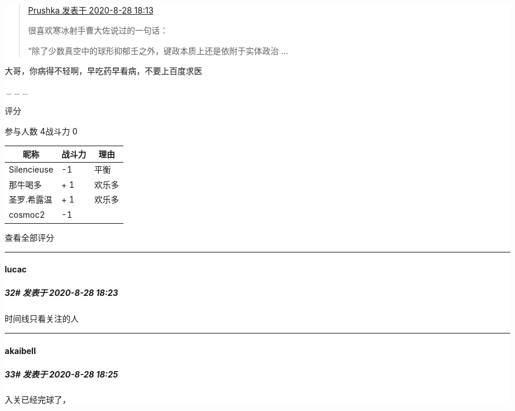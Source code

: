 

<blockquote><a href="httphttps://bbs.saraba1st.com/2b/forum.php?mod=redirect&amp;goto=findpost&amp;pid=48577251&amp;ptid=1957020" target="_blank">Prushka 发表于 2020-8-28 18:13</a>

很喜欢寒冰射手曹大佐说过的一句话：


“除了少数真空中的球形抑郁壬之外，键政本质上还是依附于实体政治 ...</blockquote>
大哥，你病得不轻啊，早吃药早看病，不要上百度求医



﹍﹍﹍

评分





 参与人数 4战斗力 0

|昵称|战斗力|理由|
|----|---|---|
| Silencieuse|-1|平衡|
| 那牛喝多| + 1|欢乐多|
| 圣罗.希露温| + 1|欢乐多|
| cosmoc2|-1||



查看全部评分






*****

####  lucac  
##### 32#       发表于 2020-8-28 18:23




时间线只看关注的人







*****

####  akaibell  
##### 33#       发表于 2020-8-28 18:25




入关已经完球了，
